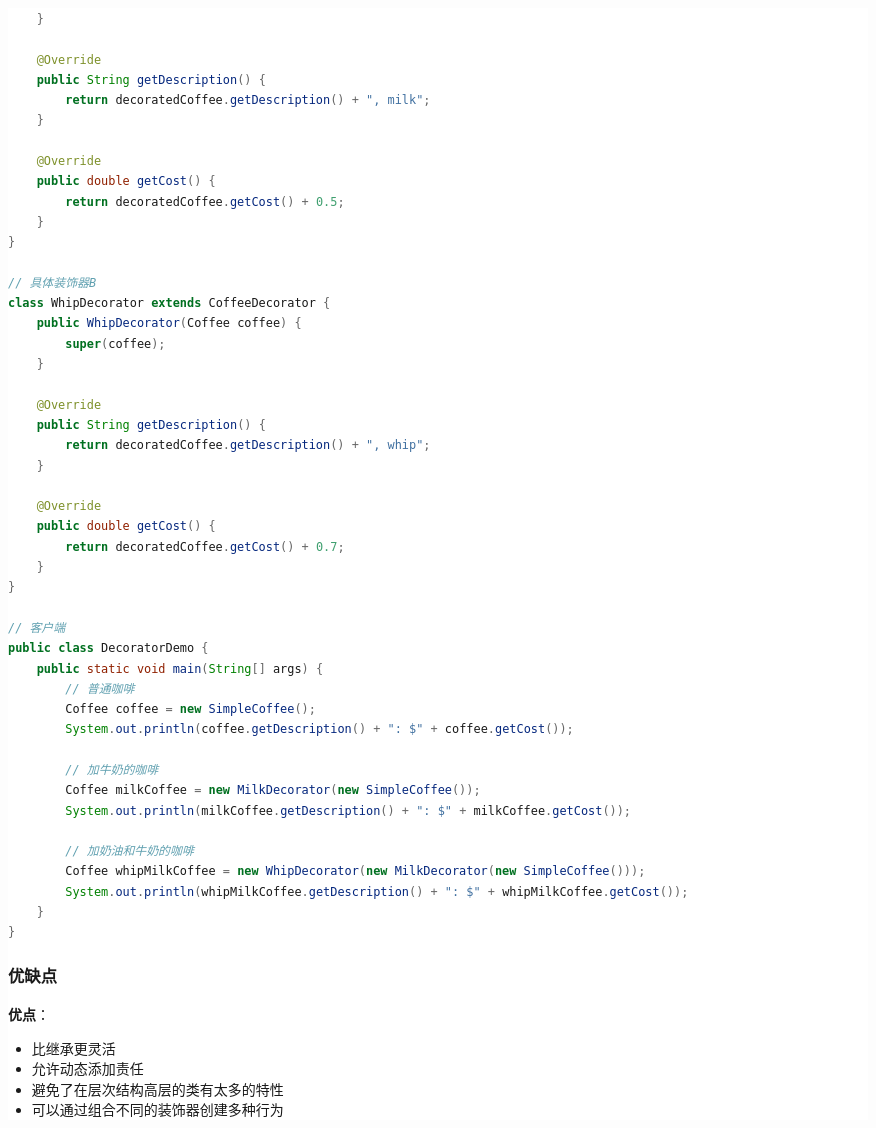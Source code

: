 ```java
    }

    @Override
    public String getDescription() {
        return decoratedCoffee.getDescription() + ", milk";
    }

    @Override
    public double getCost() {
        return decoratedCoffee.getCost() + 0.5;
    }
}

// 具体装饰器B
class WhipDecorator extends CoffeeDecorator {
    public WhipDecorator(Coffee coffee) {
        super(coffee);
    }

    @Override
    public String getDescription() {
        return decoratedCoffee.getDescription() + ", whip";
    }

    @Override
    public double getCost() {
        return decoratedCoffee.getCost() + 0.7;
    }
}

// 客户端
public class DecoratorDemo {
    public static void main(String[] args) {
        // 普通咖啡
        Coffee coffee = new SimpleCoffee();
        System.out.println(coffee.getDescription() + ": $" + coffee.getCost());

        // 加牛奶的咖啡
        Coffee milkCoffee = new MilkDecorator(new SimpleCoffee());
        System.out.println(milkCoffee.getDescription() + ": $" + milkCoffee.getCost());

        // 加奶油和牛奶的咖啡
        Coffee whipMilkCoffee = new WhipDecorator(new MilkDecorator(new SimpleCoffee()));
        System.out.println(whipMilkCoffee.getDescription() + ": $" + whipMilkCoffee.getCost());
    }
}
```

### 优缺点
**优点**：
- 比继承更灵活
- 允许动态添加责任
- 避免了在层次结构高层的类有太多的特性
- 可以通过组合不同的装饰器创建多种行为
